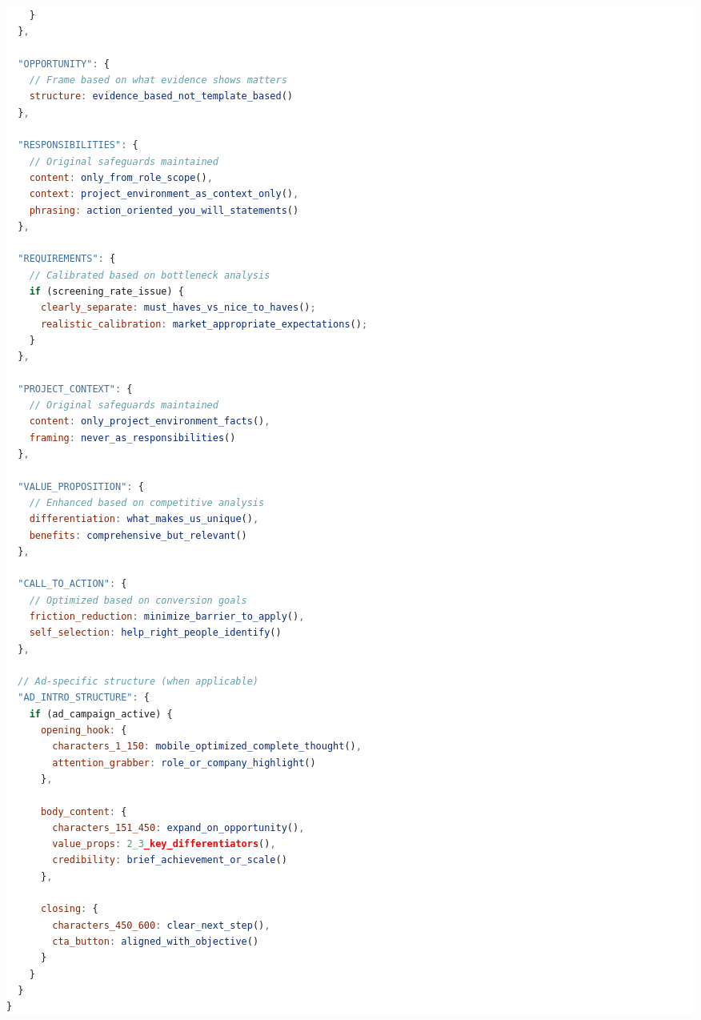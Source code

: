 ```javascript
    }
  },
  
  "OPPORTUNITY": {
    // Frame based on what evidence shows matters
    structure: evidence_based_not_template_based()
  },
  
  "RESPONSIBILITIES": {
    // Original safeguards maintained
    content: only_from_role_scope(),
    context: project_environment_as_context_only(),
    phrasing: action_oriented_you_will_statements()
  },
  
  "REQUIREMENTS": {
    // Calibrated based on bottleneck analysis
    if (screening_rate_issue) {
      clearly_separate: must_haves_vs_nice_to_haves();
      realistic_calibration: market_appropriate_expectations();
    }
  },
  
  "PROJECT_CONTEXT": {
    // Original safeguards maintained
    content: only_project_environment_facts(),
    framing: never_as_responsibilities()
  },
  
  "VALUE_PROPOSITION": {
    // Enhanced based on competitive analysis
    differentiation: what_makes_us_unique(),
    benefits: comprehensive_but_relevant()
  },
  
  "CALL_TO_ACTION": {
    // Optimized based on conversion goals
    friction_reduction: minimize_barrier_to_apply(),
    self_selection: help_right_people_identify()
  },
  
  // Ad-specific structure (when applicable)
  "AD_INTRO_STRUCTURE": {
    if (ad_campaign_active) {
      opening_hook: {
        characters_1_150: mobile_optimized_complete_thought(),
        attention_grabber: role_or_company_highlight()
      },
      
      body_content: {
        characters_151_450: expand_on_opportunity(),
        value_props: 2_3_key_differentiators(),
        credibility: brief_achievement_or_scale()
      },
      
      closing: {
        characters_450_600: clear_next_step(),
        cta_button: aligned_with_objective()
      }
    }
  }
}
```